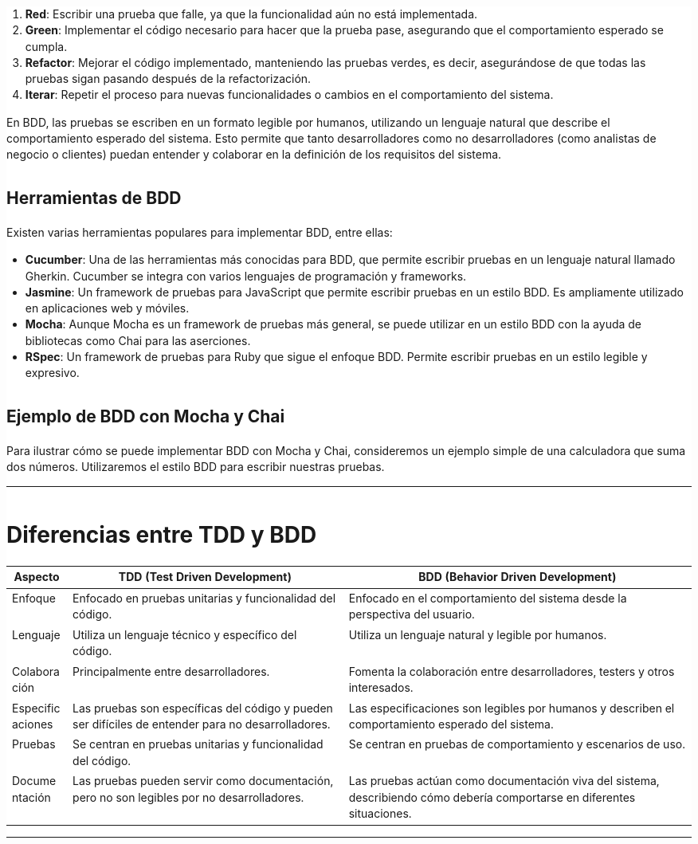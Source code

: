 1. **Red**: Escribir una prueba que falle, ya que la funcionalidad aún no está implementada.
2. **Green**: Implementar el código necesario para hacer que la prueba pase, asegurando que el comportamiento esperado se cumpla.
3. **Refactor**: Mejorar el código implementado, manteniendo las pruebas verdes, es decir, asegurándose de que todas las pruebas sigan pasando después de la refactorización.
4. **Iterar**: Repetir el proceso para nuevas funcionalidades o cambios en el comportamiento del sistema.

En BDD, las pruebas se escriben en un formato legible por humanos, utilizando un lenguaje natural que describe el comportamiento esperado del sistema. Esto permite que tanto desarrolladores como no desarrolladores (como analistas de negocio o clientes) puedan entender y colaborar en la definición de los requisitos del sistema.

## Herramientas de BDD

Existen varias herramientas populares para implementar BDD, entre ellas:

- **Cucumber**: Una de las herramientas más conocidas para BDD, que permite escribir pruebas en un lenguaje natural llamado Gherkin. Cucumber se integra con varios lenguajes de programación y frameworks.
- **Jasmine**: Un framework de pruebas para JavaScript que permite escribir pruebas en un estilo BDD. Es ampliamente utilizado en aplicaciones web y móviles.
- **Mocha**: Aunque Mocha es un framework de pruebas más general, se puede utilizar en un estilo BDD con la ayuda de bibliotecas como Chai para las aserciones.
- **RSpec**: Un framework de pruebas para Ruby que sigue el enfoque BDD. Permite escribir pruebas en un estilo legible y expresivo.

## Ejemplo de BDD con Mocha y Chai

Para ilustrar cómo se puede implementar BDD con Mocha y Chai, consideremos un ejemplo simple de una calculadora que suma dos números. Utilizaremos el estilo BDD para escribir nuestras pruebas.

---

# Diferencias entre TDD y BDD

| Aspecto          | TDD (Test Driven Development)                                                                      | BDD (Behavior Driven Development)                                                                                        |
| ---------------- | -------------------------------------------------------------------------------------------------- | ------------------------------------------------------------------------------------------------------------------------ |
| Enfoque          | Enfocado en pruebas unitarias y funcionalidad del código.                                          | Enfocado en el comportamiento del sistema desde la perspectiva del usuario.                                              |
| Lenguaje         | Utiliza un lenguaje técnico y específico del código.                                               | Utiliza un lenguaje natural y legible por humanos.                                                                       |
| Colaboración     | Principalmente entre desarrolladores.                                                              | Fomenta la colaboración entre desarrolladores, testers y otros interesados.                                              |
| Especificaciones | Las pruebas son específicas del código y pueden ser difíciles de entender para no desarrolladores. | Las especificaciones son legibles por humanos y describen el comportamiento esperado del sistema.                        |
| Pruebas          | Se centran en pruebas unitarias y funcionalidad del código.                                        | Se centran en pruebas de comportamiento y escenarios de uso.                                                             |
| Documentación    | Las pruebas pueden servir como documentación, pero no son legibles por no desarrolladores.         | Las pruebas actúan como documentación viva del sistema, describiendo cómo debería comportarse en diferentes situaciones. |

---
